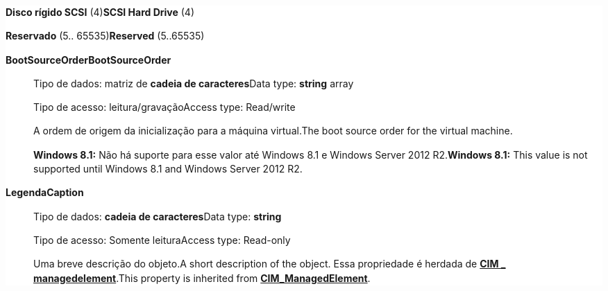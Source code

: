 </dd> <dt>

<span id="SCSI_Hard_Drive"></span><span id="scsi_hard_drive"></span><span id="SCSI_HARD_DRIVE"></span>

<span data-ttu-id="1b55d-265"><span id="SCSI_Hard_Drive"></span><span id="scsi_hard_drive"></span><span id="SCSI_HARD_DRIVE"></span>**Disco rígido SCSI** (4)</span><span class="sxs-lookup"><span data-stu-id="1b55d-265"><span id="SCSI_Hard_Drive"></span><span id="scsi_hard_drive"></span><span id="SCSI_HARD_DRIVE"></span>**SCSI Hard Drive** (4)</span></span>


</dt> <dd></dd> <dt>

<span id="Reserved"></span><span id="reserved"></span><span id="RESERVED"></span>

<span data-ttu-id="1b55d-266"><span id="Reserved"></span><span id="reserved"></span><span id="RESERVED"></span>**Reservado** (5.. 65535)</span><span class="sxs-lookup"><span data-stu-id="1b55d-266"><span id="Reserved"></span><span id="reserved"></span><span id="RESERVED"></span>**Reserved** (5..65535)</span></span>


</dt> <dd></dd> </dl>

</dd> <dt>

<span data-ttu-id="1b55d-267">**BootSourceOrder**</span><span class="sxs-lookup"><span data-stu-id="1b55d-267">**BootSourceOrder**</span></span>
</dt> <dd> <dl> <dt>

<span data-ttu-id="1b55d-268">Tipo de dados: matriz de **cadeia de caracteres**</span><span class="sxs-lookup"><span data-stu-id="1b55d-268">Data type: **string** array</span></span>
</dt> <dt>

<span data-ttu-id="1b55d-269">Tipo de acesso: leitura/gravação</span><span class="sxs-lookup"><span data-stu-id="1b55d-269">Access type: Read/write</span></span>
</dt> </dl>

<span data-ttu-id="1b55d-270">A ordem de origem da inicialização para a máquina virtual.</span><span class="sxs-lookup"><span data-stu-id="1b55d-270">The boot source order for the virtual machine.</span></span>

<span data-ttu-id="1b55d-271">**Windows 8.1:** Não há suporte para esse valor até Windows 8.1 e Windows Server 2012 R2.</span><span class="sxs-lookup"><span data-stu-id="1b55d-271">**Windows 8.1:** This value is not supported until Windows 8.1 and Windows Server 2012 R2.</span></span>

</dd> <dt>

<span data-ttu-id="1b55d-272">**Legenda**</span><span class="sxs-lookup"><span data-stu-id="1b55d-272">**Caption**</span></span>
</dt> <dd> <dl> <dt>

<span data-ttu-id="1b55d-273">Tipo de dados: **cadeia de caracteres**</span><span class="sxs-lookup"><span data-stu-id="1b55d-273">Data type: **string**</span></span>
</dt> <dt>

<span data-ttu-id="1b55d-274">Tipo de acesso: Somente leitura</span><span class="sxs-lookup"><span data-stu-id="1b55d-274">Access type: Read-only</span></span>
</dt> </dl>

<span data-ttu-id="1b55d-275">Uma breve descrição do objeto.</span><span class="sxs-lookup"><span data-stu-id="1b55d-275">A short description of the object.</span></span> <span data-ttu-id="1b55d-276">Essa propriedade é herdada de [**CIM \_ managedelement**](/previous-versions/windows/desktop/iscsitarg/cim-managedelement).</span><span class="sxs-lookup"><span data-stu-id="1b55d-276">This property is inherited from [**CIM\_ManagedElement**](/previous-versions/windows/desktop/iscsitarg/cim-managedelement).</span></span>

